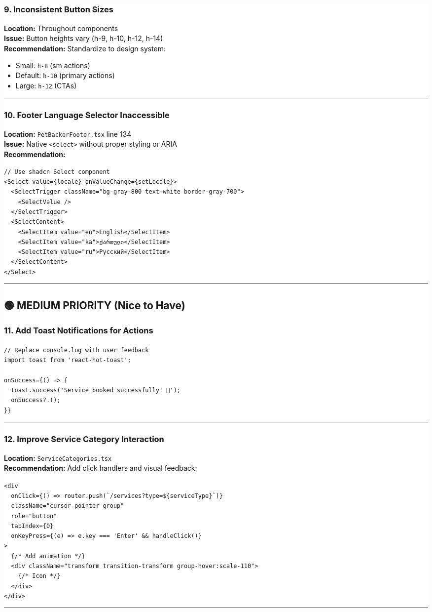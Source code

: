 
### 9. **Inconsistent Button Sizes**
**Location:** Throughout components  
**Issue:** Button heights vary (h-9, h-10, h-12, h-14)  
**Recommendation:** Standardize to design system:
- Small: `h-8` (sm actions)
- Default: `h-10` (primary actions)
- Large: `h-12` (CTAs)

---

### 10. **Footer Language Selector Inaccessible**
**Location:** `PetBackerFooter.tsx` line 134  
**Issue:** Native `<select>` without proper styling or ARIA  
**Recommendation:**
```tsx
// Use shadcn Select component
<Select value={locale} onValueChange={setLocale}>
  <SelectTrigger className="bg-gray-800 text-white border-gray-700">
    <SelectValue />
  </SelectTrigger>
  <SelectContent>
    <SelectItem value="en">English</SelectItem>
    <SelectItem value="ka">ქართული</SelectItem>
    <SelectItem value="ru">Русский</SelectItem>
  </SelectContent>
</Select>
```

---

## 🟢 MEDIUM PRIORITY (Nice to Have)

### 11. **Add Toast Notifications for Actions**
```tsx
// Replace console.log with user feedback
import toast from 'react-hot-toast';

onSuccess={() => {
  toast.success('Service booked successfully! 🎉');
  onSuccess?.();
}}
```

---

### 12. **Improve Service Category Interaction**
**Location:** `ServiceCategories.tsx`  
**Recommendation:** Add click handlers and visual feedback:
```tsx
<div
  onClick={() => router.push(`/services?type=${serviceType}`)}
  className="cursor-pointer group"
  role="button"
  tabIndex={0}
  onKeyPress={(e) => e.key === 'Enter' && handleClick()}
>
  {/* Add animation */}
  <div className="transform transition-transform group-hover:scale-110">
    {/* Icon */}
  </div>
</div>
```

---